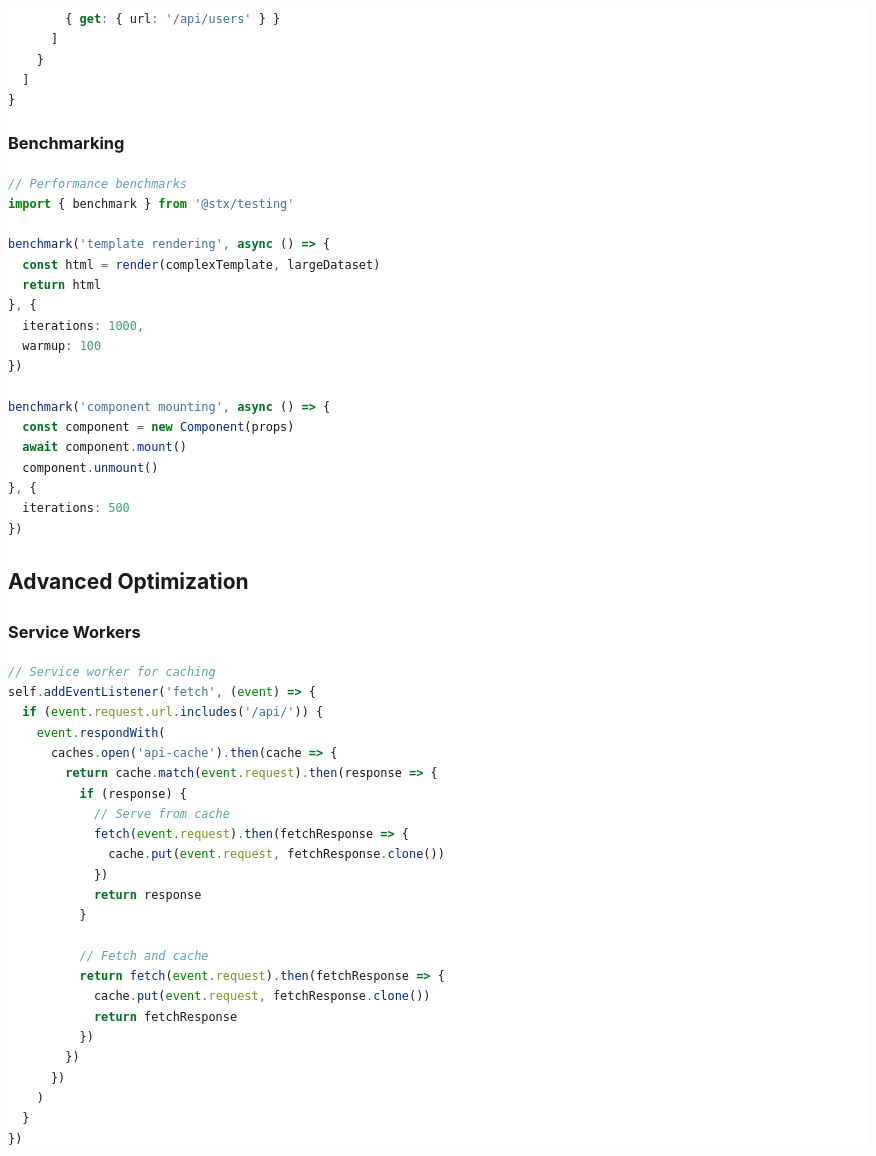 ```typescript
        { get: { url: '/api/users' } }
      ]
    }
  ]
}
```

### Benchmarking

```typescript
// Performance benchmarks
import { benchmark } from '@stx/testing'

benchmark('template rendering', async () => {
  const html = render(complexTemplate, largeDataset)
  return html
}, {
  iterations: 1000,
  warmup: 100
})

benchmark('component mounting', async () => {
  const component = new Component(props)
  await component.mount()
  component.unmount()
}, {
  iterations: 500
})
```

## Advanced Optimization

### Service Workers

```typescript
// Service worker for caching
self.addEventListener('fetch', (event) => {
  if (event.request.url.includes('/api/')) {
    event.respondWith(
      caches.open('api-cache').then(cache => {
        return cache.match(event.request).then(response => {
          if (response) {
            // Serve from cache
            fetch(event.request).then(fetchResponse => {
              cache.put(event.request, fetchResponse.clone())
            })
            return response
          }
          
          // Fetch and cache
          return fetch(event.request).then(fetchResponse => {
            cache.put(event.request, fetchResponse.clone())
            return fetchResponse
          })
        })
      })
    )
  }
})
```
